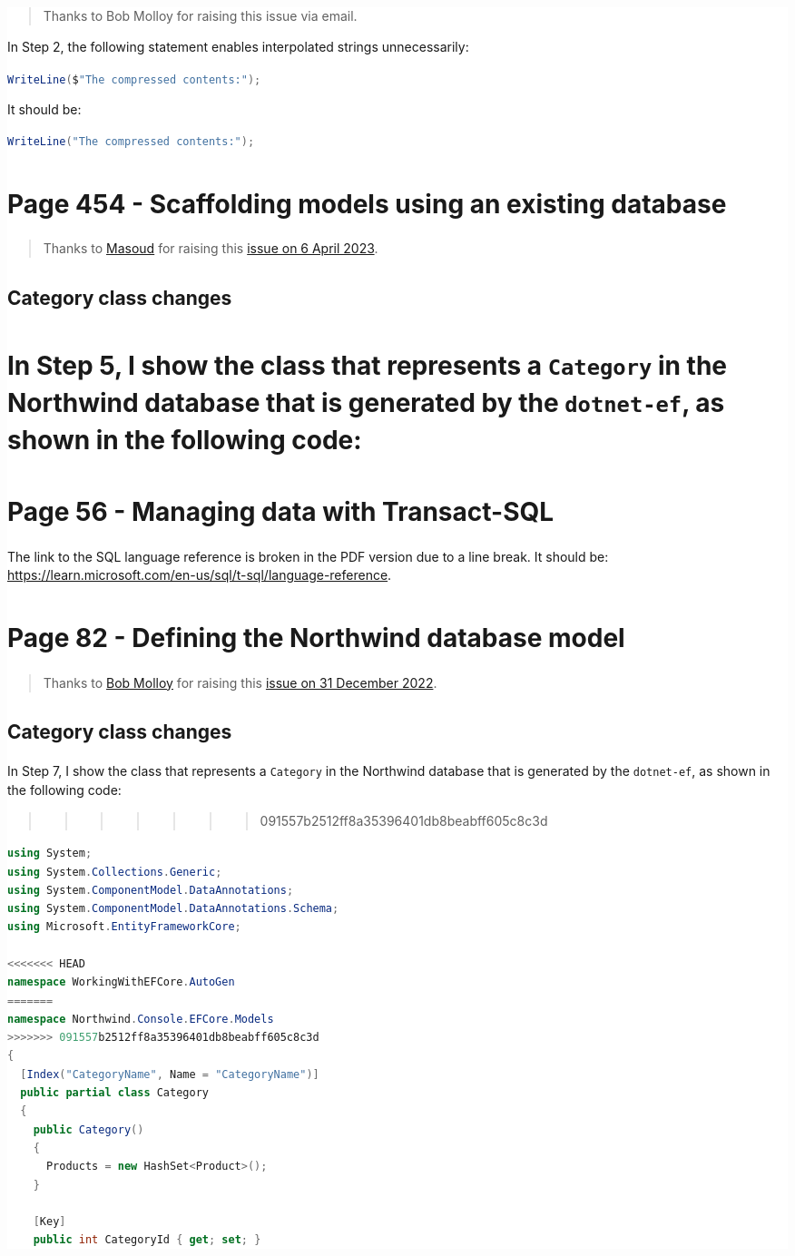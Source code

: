 > Thanks to Bob Molloy for raising this issue via email.

In Step 2, the following statement enables interpolated strings unnecessarily:
```cs
WriteLine($"The compressed contents:");
```

It should be:
```cs
WriteLine("The compressed contents:");
```

# Page 454 - Scaffolding models using an existing database

> Thanks to [Masoud](https://github.com/MAS-OUD) for raising this [issue on 6 April 2023](https://github.com/markjprice/cs11dotnet7/issues/54).

## Category class changes

In Step 5, I show the class that represents a `Category` in the Northwind database that is generated by the `dotnet-ef`, as shown in the following code:
=======
# Page 56 - Managing data with Transact-SQL

The link to the SQL language reference is broken in the PDF version due to a line break. It should be: 
https://learn.microsoft.com/en-us/sql/t-sql/language-reference.

# Page 82 - Defining the Northwind database model

> Thanks to [Bob Molloy](https://github.com/BobMolloy) for raising this [issue on 31 December 2022](https://github.com/markjprice/apps-services-net7/issues/5).

## Category class changes

In Step 7, I show the class that represents a `Category` in the Northwind database that is generated by the `dotnet-ef`, as shown in the following code:
>>>>>>> 091557b2512ff8a35396401db8beabff605c8c3d
```cs
using System;
using System.Collections.Generic;
using System.ComponentModel.DataAnnotations;
using System.ComponentModel.DataAnnotations.Schema;
using Microsoft.EntityFrameworkCore;

<<<<<<< HEAD
namespace WorkingWithEFCore.AutoGen
=======
namespace Northwind.Console.EFCore.Models
>>>>>>> 091557b2512ff8a35396401db8beabff605c8c3d
{
  [Index("CategoryName", Name = "CategoryName")]
  public partial class Category
  {
    public Category()
    {
      Products = new HashSet<Product>();
    }

    [Key]
    public int CategoryId { get; set; }

```